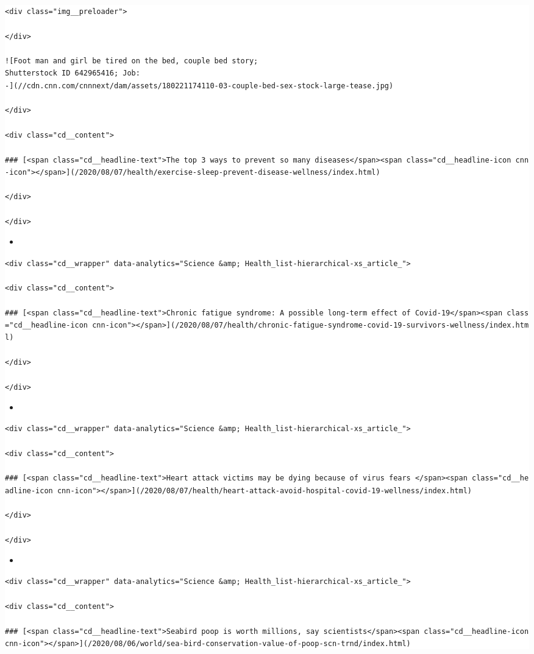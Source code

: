     <div class="img__preloader">
    
    </div>
    
    ![Foot man and girl be tired on the bed, couple bed story;
    Shutterstock ID 642965416; Job:
    -](//cdn.cnn.com/cnnnext/dam/assets/180221174110-03-couple-bed-sex-stock-large-tease.jpg)
    
    </div>
    
    <div class="cd__content">
    
    ### [<span class="cd__headline-text">The top 3 ways to prevent so many diseases</span><span class="cd__headline-icon cnn-icon"></span>](/2020/08/07/health/exercise-sleep-prevent-disease-wellness/index.html)
    
    </div>
    
    </div>

  - 
    
    <div class="cd__wrapper" data-analytics="Science &amp; Health_list-hierarchical-xs_article_">
    
    <div class="cd__content">
    
    ### [<span class="cd__headline-text">Chronic fatigue syndrome: A possible long-term effect of Covid-19</span><span class="cd__headline-icon cnn-icon"></span>](/2020/08/07/health/chronic-fatigue-syndrome-covid-19-survivors-wellness/index.html)
    
    </div>
    
    </div>

  - 
    
    <div class="cd__wrapper" data-analytics="Science &amp; Health_list-hierarchical-xs_article_">
    
    <div class="cd__content">
    
    ### [<span class="cd__headline-text">Heart attack victims may be dying because of virus fears </span><span class="cd__headline-icon cnn-icon"></span>](/2020/08/07/health/heart-attack-avoid-hospital-covid-19-wellness/index.html)
    
    </div>
    
    </div>

  - 
    
    <div class="cd__wrapper" data-analytics="Science &amp; Health_list-hierarchical-xs_article_">
    
    <div class="cd__content">
    
    ### [<span class="cd__headline-text">Seabird poop is worth millions, say scientists</span><span class="cd__headline-icon cnn-icon"></span>](/2020/08/06/world/sea-bird-conservation-value-of-poop-scn-trnd/index.html)
    